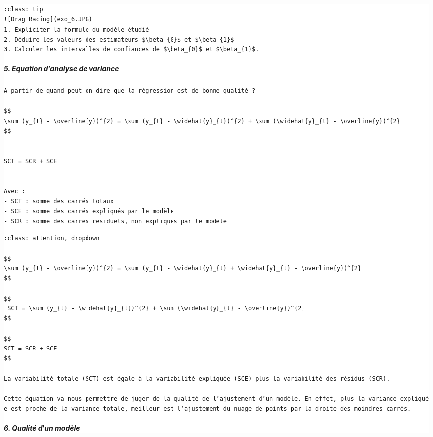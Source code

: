 ```{admonition} Exercice 
:class: tip
![Drag Racing](exo_6.JPG)
1. Expliciter la formule du modèle étudié
2. Déduire les valeurs des estimateurs $\beta_{0}$ et $\beta_{1}$
3. Calculer les intervalles de confiances de $\beta_{0}$ et $\beta_{1}$.
```


##### 5. Equation d’analyse de variance
```{admonition} Décomposition de la variance
A partir de quand peut-on dire que la régression est de bonne qualité ?

$$
\sum (y_{t} - \overline{y})^{2} = \sum (y_{t} - \widehat{y}_{t})^{2} + \sum (\widehat{y}_{t} - \overline{y})^{2}
$$


SCT = SCR + SCE


Avec : 
- SCT : somme des carrés totaux
- SCE : somme des carrés expliqués par le modèle
- SCR : somme des carrés résiduels, non expliqués par le modèle
```

```{admonition} Démonstration
:class: attention, dropdown

$$
\sum (y_{t} - \overline{y})^{2} = \sum (y_{t} - \widehat{y}_{t} + \widehat{y}_{t} - \overline{y})^{2} 
$$

$$
 SCT = \sum (y_{t} - \widehat{y}_{t})^{2} + \sum (\widehat{y}_{t} - \overline{y})^{2}
$$

$$
SCT = SCR + SCE
$$

La variabilité totale (SCT) est égale à la variabilité expliquée (SCE) plus la variabilité des résidus (SCR).

Cette équation va nous permettre de juger de la qualité de l’ajustement d’un modèle. En effet, plus la variance expliquée est proche de la variance totale, meilleur est l’ajustement du nuage de points par la droite des moindres carrés.
```

##### 6. Qualité d'un modèle
